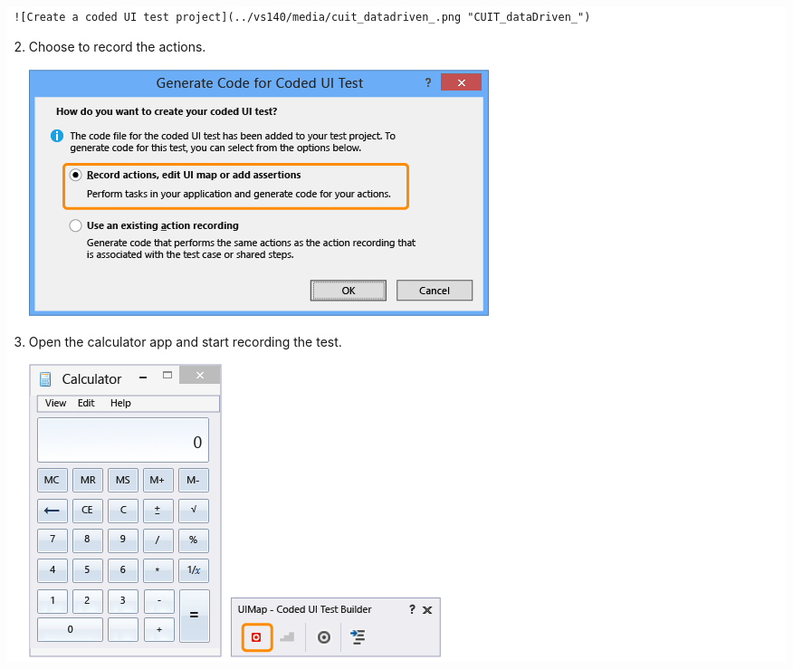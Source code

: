      ![Create a coded UI test project](../vs140/media/cuit_datadriven_.png "CUIT_dataDriven_")  
  
2.  Choose to record the actions.  
  
     ![Choose to record the actions](../vs140/media/cuit_datadriven_generatecodedialog.png "CUIT_dataDriven_GenerateCodeDialog")  
  
3.  Open the calculator app and start recording the test.  
  
     ![Record actions](../vs140/media/cuit_datadriven_cuitbuilder.png "CUIT_dataDriven_CUITBuilder")  